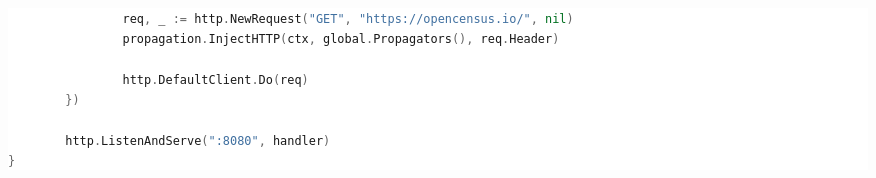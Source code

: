 ```go
                req, _ := http.NewRequest("GET", "https://opencensus.io/", nil)
                propagation.InjectHTTP(ctx, global.Propagators(), req.Header)

                http.DefaultClient.Do(req)
        })

        http.ListenAndServe(":8080", handler)
}
```

[otc]: https://opentelemetry.io/docs/collector/about/
[otgo]: https://github.com/opentracing/opentracing-go
[otelgo]: https://github.com/open-telemetry/opentelemetry-go
[ocgo]: https://github.com/census-instrumentation/opencensus-go
[jaegergo]: https://github.com/jaegertracing/jaeger-client-go
[promgo]: https://github.com/prometheus/client_golang
[merge]: https://medium.com/opentracing/merging-opentracing-and-opencensus-f0fe9c7ca6f0
[ot]: https://opentracing.io/
[oc]: https://opencensus.io/
[otel]: https://opentelemetry.io/
[om]: https://openmetrics.io/
[prom]: https://prometheus.io/
[jaeger]: https://www.jaegertracing.io/
